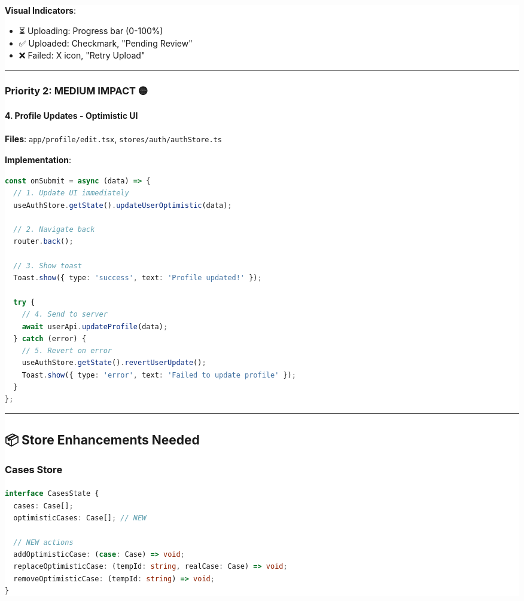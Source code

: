 **Visual Indicators**:
- ⏳ Uploading: Progress bar (0-100%)
- ✅ Uploaded: Checkmark, "Pending Review"
- ❌ Failed: X icon, "Retry Upload"

---

### Priority 2: MEDIUM IMPACT 🟡

#### 4. **Profile Updates - Optimistic UI**
**Files**: `app/profile/edit.tsx`, `stores/auth/authStore.ts`

**Implementation**:
```typescript
const onSubmit = async (data) => {
  // 1. Update UI immediately
  useAuthStore.getState().updateUserOptimistic(data);

  // 2. Navigate back
  router.back();

  // 3. Show toast
  Toast.show({ type: 'success', text: 'Profile updated!' });

  try {
    // 4. Send to server
    await userApi.updateProfile(data);
  } catch (error) {
    // 5. Revert on error
    useAuthStore.getState().revertUserUpdate();
    Toast.show({ type: 'error', text: 'Failed to update profile' });
  }
};
```

---

## 📦 **Store Enhancements Needed**

### **Cases Store**
```typescript
interface CasesState {
  cases: Case[];
  optimisticCases: Case[]; // NEW
  
  // NEW actions
  addOptimisticCase: (case: Case) => void;
  replaceOptimisticCase: (tempId: string, realCase: Case) => void;
  removeOptimisticCase: (tempId: string) => void;
}
```
